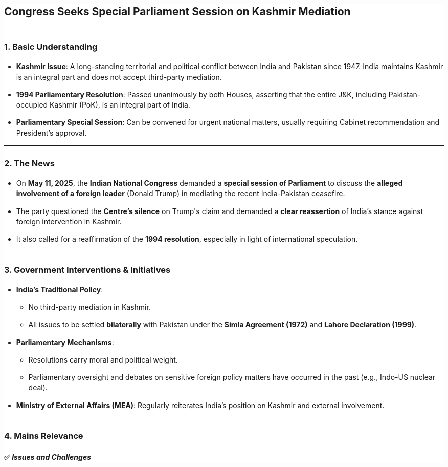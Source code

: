 ## **Congress Seeks Special Parliament Session on Kashmir Mediation**

---

### **1\. Basic Understanding**

* **Kashmir Issue**: A long-standing territorial and political conflict between India and Pakistan since 1947\. India maintains Kashmir is an integral part and does not accept third-party mediation.

* **1994 Parliamentary Resolution**: Passed unanimously by both Houses, asserting that the entire J\&K, including Pakistan-occupied Kashmir (PoK), is an integral part of India.

* **Parliamentary Special Session**: Can be convened for urgent national matters, usually requiring Cabinet recommendation and President’s approval.

---

### **2\. The News**

* On **May 11, 2025**, the **Indian National Congress** demanded a **special session of Parliament** to discuss the **alleged involvement of a foreign leader** (Donald Trump) in mediating the recent India-Pakistan ceasefire.

* The party questioned the **Centre’s silence** on Trump's claim and demanded a **clear reassertion** of India’s stance against foreign intervention in Kashmir.

* It also called for a reaffirmation of the **1994 resolution**, especially in light of international speculation.

---

### **3\. Government Interventions & Initiatives**

* **India’s Traditional Policy**:

  * No third-party mediation in Kashmir.

  * All issues to be settled **bilaterally** with Pakistan under the **Simla Agreement (1972)** and **Lahore Declaration (1999)**.

* **Parliamentary Mechanisms**:

  * Resolutions carry moral and political weight.

  * Parliamentary oversight and debates on sensitive foreign policy matters have occurred in the past (e.g., Indo-US nuclear deal).

* **Ministry of External Affairs (MEA)**: Regularly reiterates India’s position on Kashmir and external involvement.

---

### **4\. Mains Relevance**

#### **✅ *Issues and Challenges***
